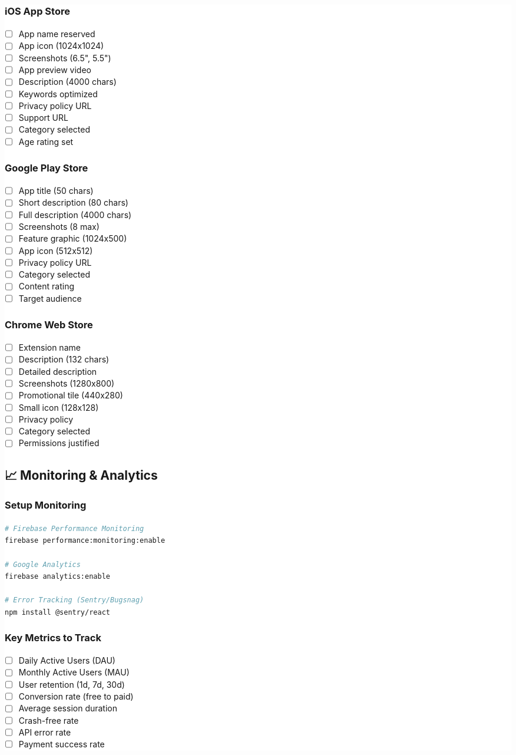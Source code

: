 ### iOS App Store
- [ ] App name reserved
- [ ] App icon (1024x1024)
- [ ] Screenshots (6.5", 5.5")
- [ ] App preview video
- [ ] Description (4000 chars)
- [ ] Keywords optimized
- [ ] Privacy policy URL
- [ ] Support URL
- [ ] Category selected
- [ ] Age rating set

### Google Play Store
- [ ] App title (50 chars)
- [ ] Short description (80 chars)
- [ ] Full description (4000 chars)
- [ ] Screenshots (8 max)
- [ ] Feature graphic (1024x500)
- [ ] App icon (512x512)
- [ ] Privacy policy URL
- [ ] Category selected
- [ ] Content rating
- [ ] Target audience

### Chrome Web Store
- [ ] Extension name
- [ ] Description (132 chars)
- [ ] Detailed description
- [ ] Screenshots (1280x800)
- [ ] Promotional tile (440x280)
- [ ] Small icon (128x128)
- [ ] Privacy policy
- [ ] Category selected
- [ ] Permissions justified

## 📈 Monitoring & Analytics

### Setup Monitoring
```bash
# Firebase Performance Monitoring
firebase performance:monitoring:enable

# Google Analytics
firebase analytics:enable

# Error Tracking (Sentry/Bugsnag)
npm install @sentry/react
```

### Key Metrics to Track
- [ ] Daily Active Users (DAU)
- [ ] Monthly Active Users (MAU)
- [ ] User retention (1d, 7d, 30d)
- [ ] Conversion rate (free to paid)
- [ ] Average session duration
- [ ] Crash-free rate
- [ ] API error rate
- [ ] Payment success rate
